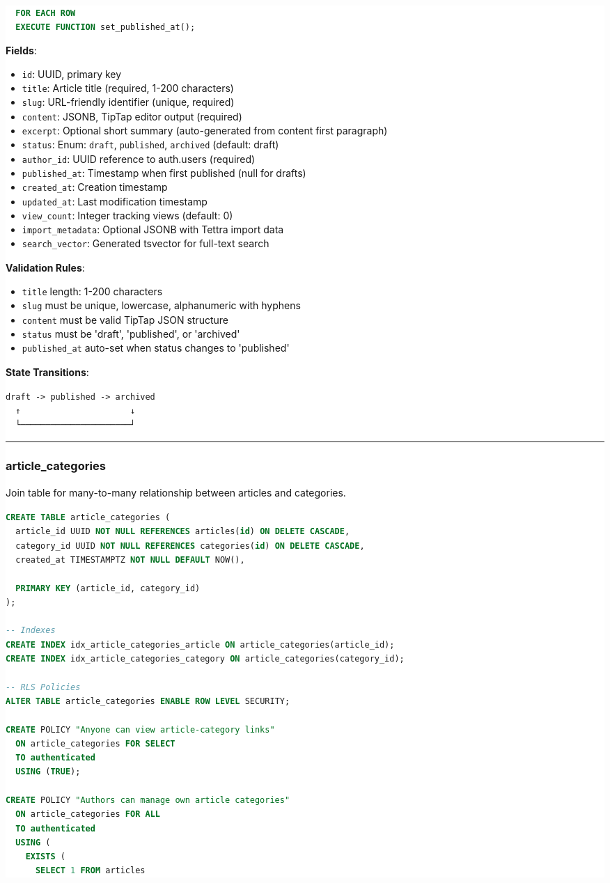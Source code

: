 ```sql
  FOR EACH ROW
  EXECUTE FUNCTION set_published_at();
```

**Fields**:
- `id`: UUID, primary key
- `title`: Article title (required, 1-200 characters)
- `slug`: URL-friendly identifier (unique, required)
- `content`: JSONB, TipTap editor output (required)
- `excerpt`: Optional short summary (auto-generated from content first paragraph)
- `status`: Enum: `draft`, `published`, `archived` (default: draft)
- `author_id`: UUID reference to auth.users (required)
- `published_at`: Timestamp when first published (null for drafts)
- `created_at`: Creation timestamp
- `updated_at`: Last modification timestamp
- `view_count`: Integer tracking views (default: 0)
- `import_metadata`: Optional JSONB with Tettra import data
- `search_vector`: Generated tsvector for full-text search

**Validation Rules**:
- `title` length: 1-200 characters
- `slug` must be unique, lowercase, alphanumeric with hyphens
- `content` must be valid TipTap JSON structure
- `status` must be 'draft', 'published', or 'archived'
- `published_at` auto-set when status changes to 'published'

**State Transitions**:
```
draft -> published -> archived
  ↑                      ↓
  └──────────────────────┘
```

---

### article_categories

Join table for many-to-many relationship between articles and categories.

```sql
CREATE TABLE article_categories (
  article_id UUID NOT NULL REFERENCES articles(id) ON DELETE CASCADE,
  category_id UUID NOT NULL REFERENCES categories(id) ON DELETE CASCADE,
  created_at TIMESTAMPTZ NOT NULL DEFAULT NOW(),

  PRIMARY KEY (article_id, category_id)
);

-- Indexes
CREATE INDEX idx_article_categories_article ON article_categories(article_id);
CREATE INDEX idx_article_categories_category ON article_categories(category_id);

-- RLS Policies
ALTER TABLE article_categories ENABLE ROW LEVEL SECURITY;

CREATE POLICY "Anyone can view article-category links"
  ON article_categories FOR SELECT
  TO authenticated
  USING (TRUE);

CREATE POLICY "Authors can manage own article categories"
  ON article_categories FOR ALL
  TO authenticated
  USING (
    EXISTS (
      SELECT 1 FROM articles
```